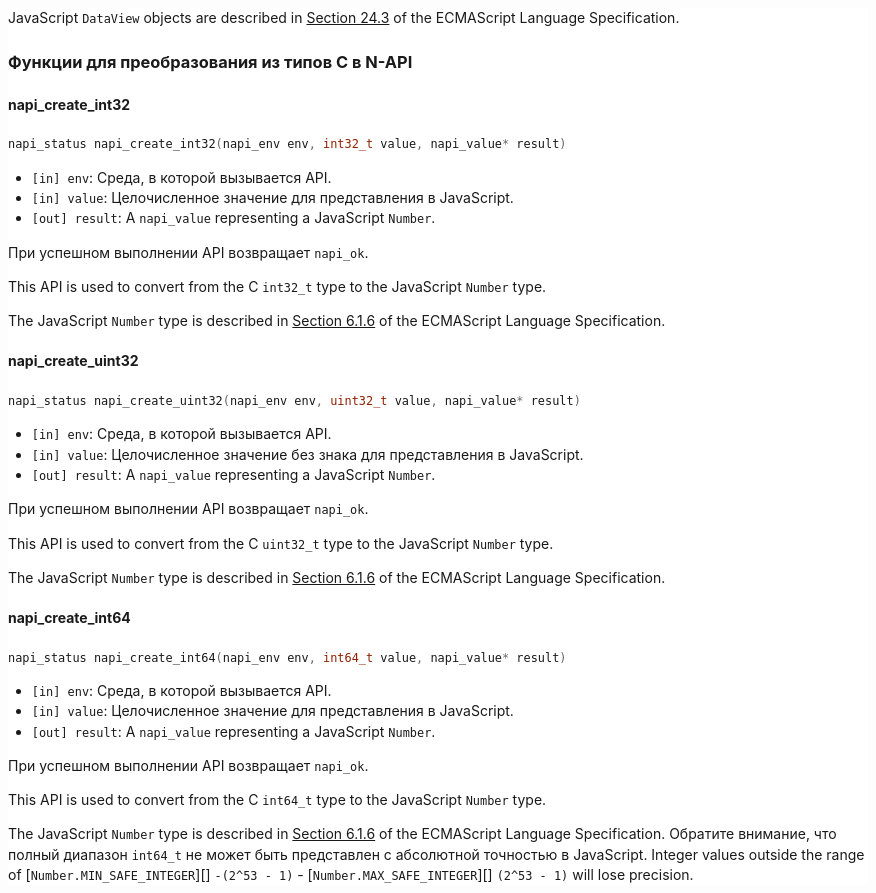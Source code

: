 JavaScript `DataView` objects are described in [Section 24.3](https://tc39.github.io/ecma262/#sec-dataview-objects) of the ECMAScript Language Specification.

### Функции для преобразования из типов С в N-API
#### napi_create_int32


```C
napi_status napi_create_int32(napi_env env, int32_t value, napi_value* result)
```

* `[in] env`: Среда, в которой вызывается API.
* `[in] value`: Целочисленное значение для представления в JavaScript.
* `[out] result`: A `napi_value` representing a JavaScript `Number`.

При успешном выполнении API возвращает `napi_ok`.

This API is used to convert from the C `int32_t` type to the JavaScript `Number` type.

The JavaScript `Number` type is described in [Section 6.1.6](https://tc39.github.io/ecma262/#sec-ecmascript-language-types-number-type) of the ECMAScript Language Specification.

#### napi_create_uint32


```C
napi_status napi_create_uint32(napi_env env, uint32_t value, napi_value* result)
```

* `[in] env`: Среда, в которой вызывается API.
* `[in] value`: Целочисленное значение без знака для представления в JavaScript.
* `[out] result`: A `napi_value` representing a JavaScript `Number`.

При успешном выполнении API возвращает `napi_ok`.

This API is used to convert from the C `uint32_t` type to the JavaScript `Number` type.

The JavaScript `Number` type is described in [Section 6.1.6](https://tc39.github.io/ecma262/#sec-ecmascript-language-types-number-type) of the ECMAScript Language Specification.

#### napi_create_int64


```C
napi_status napi_create_int64(napi_env env, int64_t value, napi_value* result)
```

* `[in] env`: Среда, в которой вызывается API.
* `[in] value`: Целочисленное значение для представления в JavaScript.
* `[out] result`: A `napi_value` representing a JavaScript `Number`.

При успешном выполнении API возвращает `napi_ok`.

This API is used to convert from the C `int64_t` type to the JavaScript `Number` type.

The JavaScript `Number` type is described in [Section 6.1.6](https://tc39.github.io/ecma262/#sec-ecmascript-language-types-number-type) of the ECMAScript Language Specification. Обратите внимание, что полный диапазон `int64_t` не может быть представлен с абсолютной точностью в JavaScript. Integer values outside the range of [`Number.MIN_SAFE_INTEGER`][] `-(2^53 - 1)` - [`Number.MAX_SAFE_INTEGER`][] `(2^53 - 1)` will lose precision.
